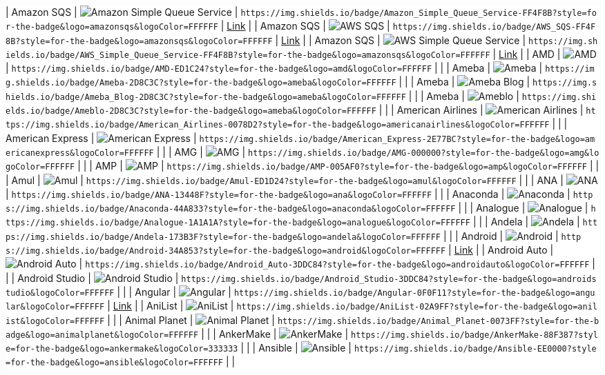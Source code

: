 | Amazon SQS | ![Amazon Simple Queue Service](https://img.shields.io/badge/Amazon_Simple_Queue_Service-FF4F8B?style=for-the-badge&logo=amazonsqs&logoColor=FFFFFF) | `https://img.shields.io/badge/Amazon_Simple_Queue_Service-FF4F8B?style=for-the-badge&logo=amazonsqs&logoColor=FFFFFF` | [Link](https://aws.amazon.com/architecture/icons) |
| Amazon SQS | ![AWS SQS](https://img.shields.io/badge/AWS_SQS-FF4F8B?style=for-the-badge&logo=amazonsqs&logoColor=FFFFFF) | `https://img.shields.io/badge/AWS_SQS-FF4F8B?style=for-the-badge&logo=amazonsqs&logoColor=FFFFFF` | [Link](https://aws.amazon.com/architecture/icons) |
| Amazon SQS | ![AWS Simple Queue Service](https://img.shields.io/badge/AWS_Simple_Queue_Service-FF4F8B?style=for-the-badge&logo=amazonsqs&logoColor=FFFFFF) | `https://img.shields.io/badge/AWS_Simple_Queue_Service-FF4F8B?style=for-the-badge&logo=amazonsqs&logoColor=FFFFFF` | [Link](https://aws.amazon.com/architecture/icons) |
| AMD | ![AMD](https://img.shields.io/badge/AMD-ED1C24?style=for-the-badge&logo=amd&logoColor=FFFFFF) | `https://img.shields.io/badge/AMD-ED1C24?style=for-the-badge&logo=amd&logoColor=FFFFFF` |   |
| Ameba | ![Ameba](https://img.shields.io/badge/Ameba-2D8C3C?style=for-the-badge&logo=ameba&logoColor=FFFFFF) | `https://img.shields.io/badge/Ameba-2D8C3C?style=for-the-badge&logo=ameba&logoColor=FFFFFF` |   |
| Ameba | ![Ameba Blog](https://img.shields.io/badge/Ameba_Blog-2D8C3C?style=for-the-badge&logo=ameba&logoColor=FFFFFF) | `https://img.shields.io/badge/Ameba_Blog-2D8C3C?style=for-the-badge&logo=ameba&logoColor=FFFFFF` |   |
| Ameba | ![Ameblo](https://img.shields.io/badge/Ameblo-2D8C3C?style=for-the-badge&logo=ameba&logoColor=FFFFFF) | `https://img.shields.io/badge/Ameblo-2D8C3C?style=for-the-badge&logo=ameba&logoColor=FFFFFF` |   |
| American Airlines | ![American Airlines](https://img.shields.io/badge/American_Airlines-0078D2?style=for-the-badge&logo=americanairlines&logoColor=FFFFFF) | `https://img.shields.io/badge/American_Airlines-0078D2?style=for-the-badge&logo=americanairlines&logoColor=FFFFFF` |   |
| American Express | ![American Express](https://img.shields.io/badge/American_Express-2E77BC?style=for-the-badge&logo=americanexpress&logoColor=FFFFFF) | `https://img.shields.io/badge/American_Express-2E77BC?style=for-the-badge&logo=americanexpress&logoColor=FFFFFF` |   |
| AMG | ![AMG](https://img.shields.io/badge/AMG-000000?style=for-the-badge&logo=amg&logoColor=FFFFFF) | `https://img.shields.io/badge/AMG-000000?style=for-the-badge&logo=amg&logoColor=FFFFFF` |   |
| AMP | ![AMP](https://img.shields.io/badge/AMP-005AF0?style=for-the-badge&logo=amp&logoColor=FFFFFF) | `https://img.shields.io/badge/AMP-005AF0?style=for-the-badge&logo=amp&logoColor=FFFFFF` |   |
| Amul | ![Amul](https://img.shields.io/badge/Amul-ED1D24?style=for-the-badge&logo=amul&logoColor=FFFFFF) | `https://img.shields.io/badge/Amul-ED1D24?style=for-the-badge&logo=amul&logoColor=FFFFFF` |   |
| ANA | ![ANA](https://img.shields.io/badge/ANA-13448F?style=for-the-badge&logo=ana&logoColor=FFFFFF) | `https://img.shields.io/badge/ANA-13448F?style=for-the-badge&logo=ana&logoColor=FFFFFF` |   |
| Anaconda | ![Anaconda](https://img.shields.io/badge/Anaconda-44A833?style=for-the-badge&logo=anaconda&logoColor=FFFFFF) | `https://img.shields.io/badge/Anaconda-44A833?style=for-the-badge&logo=anaconda&logoColor=FFFFFF` |   |
| Analogue | ![Analogue](https://img.shields.io/badge/Analogue-1A1A1A?style=for-the-badge&logo=analogue&logoColor=FFFFFF) | `https://img.shields.io/badge/Analogue-1A1A1A?style=for-the-badge&logo=analogue&logoColor=FFFFFF` |   |
| Andela | ![Andela](https://img.shields.io/badge/Andela-173B3F?style=for-the-badge&logo=andela&logoColor=FFFFFF) | `https://img.shields.io/badge/Andela-173B3F?style=for-the-badge&logo=andela&logoColor=FFFFFF` |   |
| Android | ![Android](https://img.shields.io/badge/Android-34A853?style=for-the-badge&logo=android&logoColor=FFFFFF) | `https://img.shields.io/badge/Android-34A853?style=for-the-badge&logo=android&logoColor=FFFFFF` | [Link](https://partnermarketinghub.withgoogle.com/brands/android) |
| Android Auto | ![Android Auto](https://img.shields.io/badge/Android_Auto-3DDC84?style=for-the-badge&logo=androidauto&logoColor=FFFFFF) | `https://img.shields.io/badge/Android_Auto-3DDC84?style=for-the-badge&logo=androidauto&logoColor=FFFFFF` |   |
| Android Studio | ![Android Studio](https://img.shields.io/badge/Android_Studio-3DDC84?style=for-the-badge&logo=androidstudio&logoColor=FFFFFF) | `https://img.shields.io/badge/Android_Studio-3DDC84?style=for-the-badge&logo=androidstudio&logoColor=FFFFFF` |   |
| Angular | ![Angular](https://img.shields.io/badge/Angular-0F0F11?style=for-the-badge&logo=angular&logoColor=FFFFFF) | `https://img.shields.io/badge/Angular-0F0F11?style=for-the-badge&logo=angular&logoColor=FFFFFF` | [Link](https://angular.dev/press-kit) |
| AniList | ![AniList](https://img.shields.io/badge/AniList-02A9FF?style=for-the-badge&logo=anilist&logoColor=FFFFFF) | `https://img.shields.io/badge/AniList-02A9FF?style=for-the-badge&logo=anilist&logoColor=FFFFFF` |   |
| Animal Planet | ![Animal Planet](https://img.shields.io/badge/Animal_Planet-0073FF?style=for-the-badge&logo=animalplanet&logoColor=FFFFFF) | `https://img.shields.io/badge/Animal_Planet-0073FF?style=for-the-badge&logo=animalplanet&logoColor=FFFFFF` |   |
| AnkerMake | ![AnkerMake](https://img.shields.io/badge/AnkerMake-88F387?style=for-the-badge&logo=ankermake&logoColor=333333) | `https://img.shields.io/badge/AnkerMake-88F387?style=for-the-badge&logo=ankermake&logoColor=333333` |   |
| Ansible | ![Ansible](https://img.shields.io/badge/Ansible-EE0000?style=for-the-badge&logo=ansible&logoColor=FFFFFF) | `https://img.shields.io/badge/Ansible-EE0000?style=for-the-badge&logo=ansible&logoColor=FFFFFF` |   |